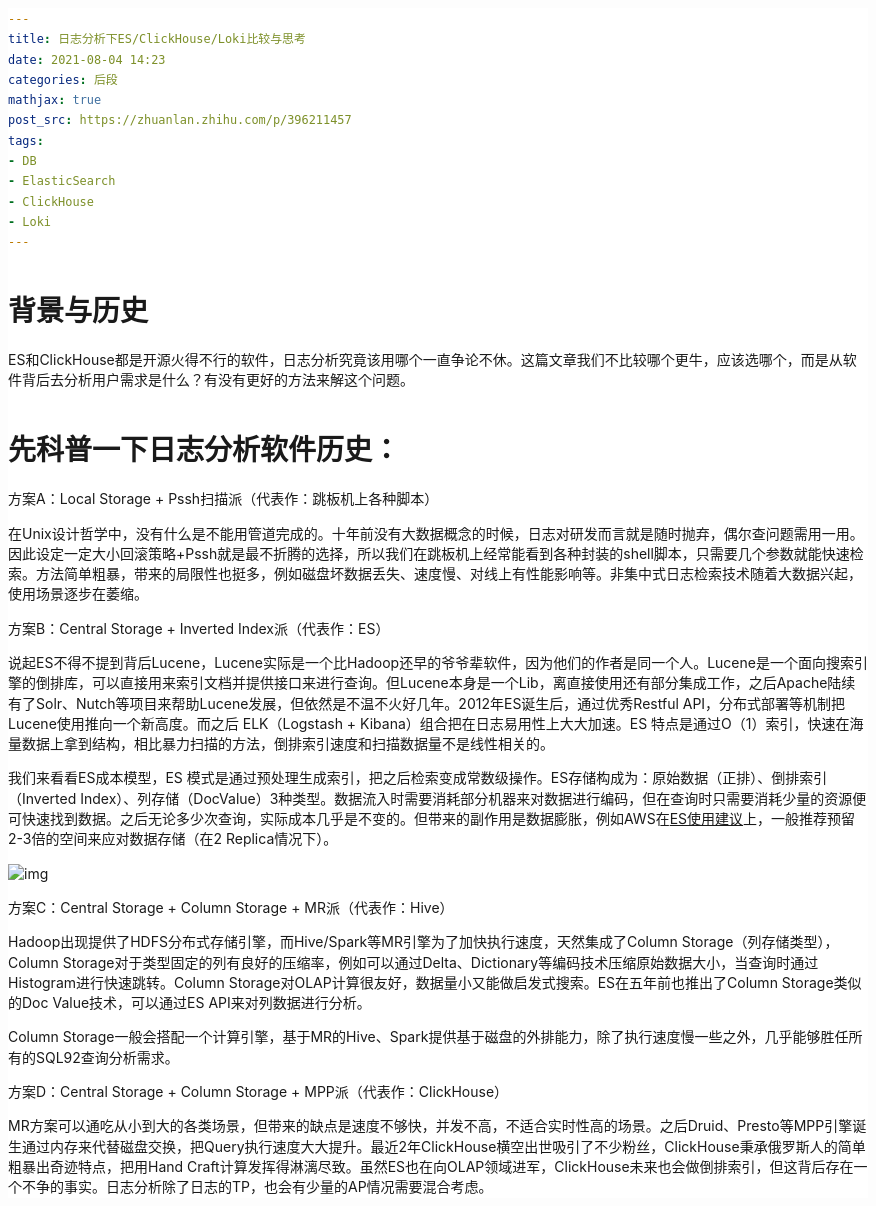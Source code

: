 ```yaml
---
title: 日志分析下ES/ClickHouse/Loki比较与思考
date: 2021-08-04 14:23
categories: 后段
mathjax: true
post_src: https://zhuanlan.zhihu.com/p/396211457
tags: 
- DB
- ElasticSearch
- ClickHouse
- Loki
---
```


# 背景与历史

ES和ClickHouse都是开源火得不行的软件，日志分析究竟该用哪个一直争论不休。这篇文章我们不比较哪个更牛，应该选哪个，而是从软件背后去分析用户需求是什么？有没有更好的方法来解这个问题。

# 先科普一下日志分析软件历史：

方案A：Local Storage + Pssh扫描派（代表作：跳板机上各种脚本）

在Unix设计哲学中，没有什么是不能用管道完成的。十年前没有大数据概念的时候，日志对研发而言就是随时抛弃，偶尔查问题需用一用。因此设定一定大小回滚策略+Pssh就是最不折腾的选择，所以我们在跳板机上经常能看到各种封装的shell脚本，只需要几个参数就能快速检索。方法简单粗暴，带来的局限性也挺多，例如磁盘坏数据丢失、速度慢、对线上有性能影响等。非集中式日志检索技术随着大数据兴起，使用场景逐步在萎缩。

方案B：Central Storage + Inverted Index派（代表作：ES）

说起ES不得不提到背后Lucene，Lucene实际是一个比Hadoop还早的爷爷辈软件，因为他们的作者是同一个人。Lucene是一个面向搜索引擎的倒排库，可以直接用来索引文档并提供接口来进行查询。但Lucene本身是一个Lib，离直接使用还有部分集成工作，之后Apache陆续有了Solr、Nutch等项目来帮助Lucene发展，但依然是不温不火好几年。2012年ES诞生后，通过优秀Restful API，分布式部署等机制把Lucene使用推向一个新高度。而之后 ELK（Logstash + Kibana）组合把在日志易用性上大大加速。ES 特点是通过O（1）索引，快速在海量数据上拿到结构，相比暴力扫描的方法，倒排索引速度和扫描数据量不是线性相关的。

我们来看看ES成本模型，ES 模式是通过预处理生成索引，把之后检索变成常数级操作。ES存储构成为：原始数据（正排）、倒排索引（Inverted Index）、列存储（DocValue）3种类型。数据流入时需要消耗部分机器来对数据进行编码，但在查询时只需要消耗少量的资源便可快速找到数据。之后无论多少次查询，实际成本几乎是不变的。但带来的副作用是数据膨胀，例如AWS在[ES使用建议](https://link.zhihu.com/?target=https%3A//docs.aws.amazon.com/elasticsearch-service/latest/developerguide/sizing-domains.html)上，一般推荐预留2-3倍的空间来应对数据存储（在2 Replica情况下）。

![img](https://pic1.zhimg.com/80/v2-640e19e906c314706d8478a955342220_1440w.jpg)

方案C：Central Storage + Column Storage + MR派（代表作：Hive）

Hadoop出现提供了HDFS分布式存储引擎，而Hive/Spark等MR引擎为了加快执行速度，天然集成了Column Storage（列存储类型），Column Storage对于类型固定的列有良好的压缩率，例如可以通过Delta、Dictionary等编码技术压缩原始数据大小，当查询时通过Histogram进行快速跳转。Column Storage对OLAP计算很友好，数据量小又能做启发式搜索。ES在五年前也推出了Column Storage类似的Doc Value技术，可以通过ES API来对列数据进行分析。

Column Storage一般会搭配一个计算引擎，基于MR的Hive、Spark提供基于磁盘的外排能力，除了执行速度慢一些之外，几乎能够胜任所有的SQL92查询分析需求。

方案D：Central Storage + Column Storage + MPP派（代表作：ClickHouse）

MR方案可以通吃从小到大的各类场景，但带来的缺点是速度不够快，并发不高，不适合实时性高的场景。之后Druid、Presto等MPP引擎诞生通过内存来代替磁盘交换，把Query执行速度大大提升。最近2年ClickHouse横空出世吸引了不少粉丝，ClickHouse秉承俄罗斯人的简单粗暴出奇迹特点，把用Hand Craft计算发挥得淋漓尽致。虽然ES也在向OLAP领域进军，ClickHouse未来也会做倒排索引，但这背后存在一个不争的事实。日志分析除了日志的TP，也会有少量的AP情况需要混合考虑。
